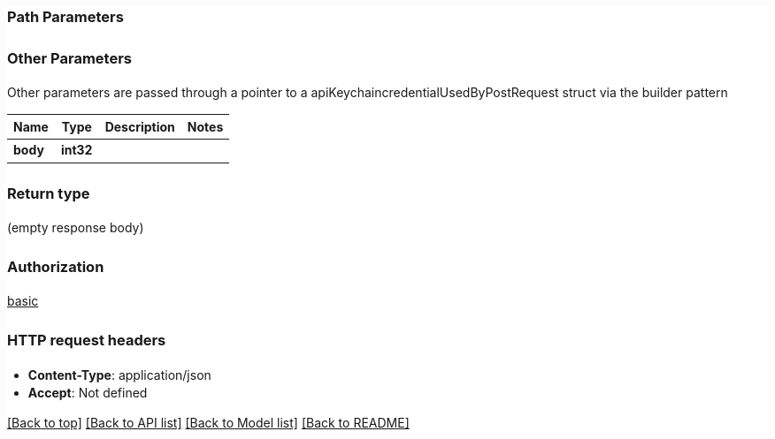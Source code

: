 ### Path Parameters



### Other Parameters

Other parameters are passed through a pointer to a apiKeychaincredentialUsedByPostRequest struct via the builder pattern


Name | Type | Description  | Notes
------------- | ------------- | ------------- | -------------
 **body** | **int32** |  | 

### Return type

 (empty response body)

### Authorization

[basic](../README.md#basic)

### HTTP request headers

- **Content-Type**: application/json
- **Accept**: Not defined

[[Back to top]](#) [[Back to API list]](../README.md#documentation-for-api-endpoints)
[[Back to Model list]](../README.md#documentation-for-models)
[[Back to README]](../README.md)

